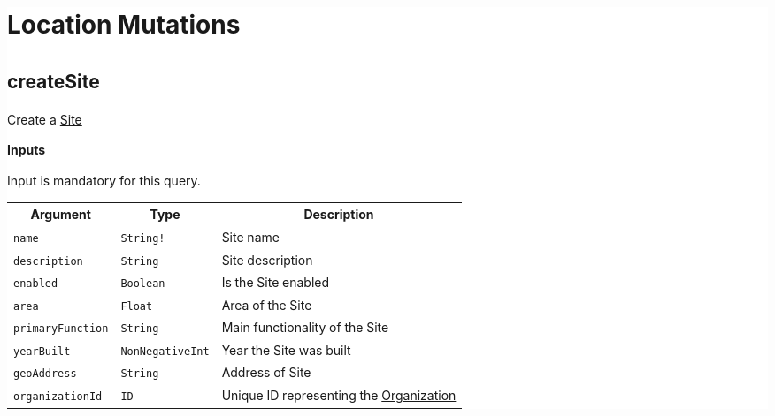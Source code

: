 # Location Mutations

## createSite

Create a [Site](./objects.md#site)

**Inputs**

Input is mandatory for this query.

<table>
    <tr>
        <th nowrap>Argument</th>
        <th nowrap>Type</th>
        <th nowrap>Description</th>
    </tr>
    <tr>
        <td nowrap><code>name</code></td>
        <td nowrap><code>String!</code></td>
        <td>Site name</td>
    </tr>
    <tr>
        <td nowrap><code>description</code></td>
        <td nowrap><code>String</code></td>
        <td>Site description</td>
    </tr>
    <tr>
        <td nowrap><code>enabled</code></td>
        <td nowrap><code>Boolean</code></td>
        <td>Is the Site enabled</td>
    </tr>
    <tr>
        <td nowrap><code>area</code></td>
        <td nowrap><code>Float</code></td>
        <td>Area of the Site</td>
    </tr>
    <tr>
        <td nowrap><code>primaryFunction</code></td>
        <td nowrap><code>String</code></td>
        <td>Main functionality of the Site</td>
    </tr>
    <tr>
        <td nowrap><code>yearBuilt</code></td>
        <td nowrap><code>NonNegativeInt</code></td>
        <td>Year the Site was built</td>
    </tr>
    <tr>
        <td nowrap><code>geoAddress</code></td>
        <td nowrap><code>String</code></td>
        <td>Address of Site</td>
    </tr>
    <tr>
        <td nowrap><code>organizationId</code></td>
        <td nowrap><code>ID</code></td>
        <td>Unique ID representing the <a href="../organizationManagement/objects.html#organization">Organization</a></td>
    </tr>
</table>
